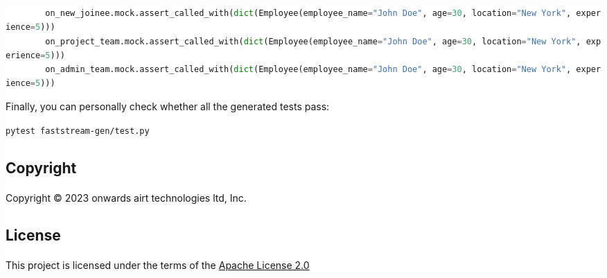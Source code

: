 ``` python
        on_new_joinee.mock.assert_called_with(dict(Employee(employee_name="John Doe", age=30, location="New York", experience=5)))
        on_project_team.mock.assert_called_with(dict(Employee(employee_name="John Doe", age=30, location="New York", experience=5)))
        on_admin_team.mock.assert_called_with(dict(Employee(employee_name="John Doe", age=30, location="New York", experience=5)))
```

Finally, you can personally check whether all the generated tests pass:

``` sh
pytest faststream-gen/test.py
```

## Copyright

Copyright © 2023 onwards airt technologies ltd, Inc.

## License

This project is licensed under the terms of the
<a href="https://github.com/airtai/fastkafka-gen/blob/main/LICENSE" target="_blank">Apache
License 2.0</a>
